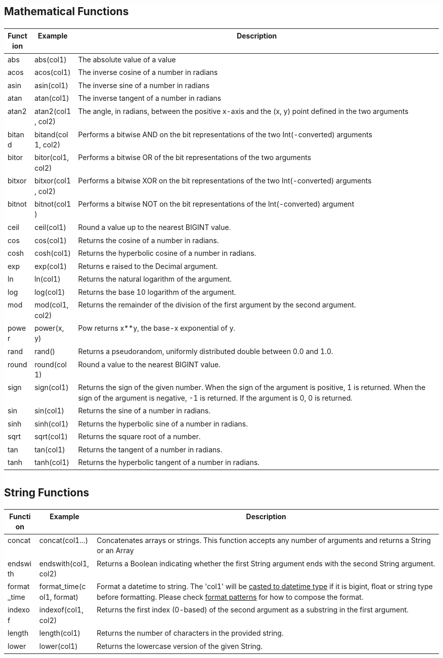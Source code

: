 
## Mathematical Functions
| Function | Example     | Description                                    |
| -------- | ----------- | ---------------------------------------------- |
| abs      | abs(col1)   | The absolute value of a value                  |
| acos     | acos(col1)  | The inverse cosine of a number in radians      |
| asin     | asin(col1)  | The inverse sine of a number in radians        |
| atan     | atan(col1)  | The inverse tangent of a number in radians     |
| atan2    | atan2(col1, col2)  | The angle, in radians,  between the positive x-axis and the (x, y) point defined in the two arguments        |
| bitand   | bitand(col1, col2)  | Performs a bitwise AND on the bit representations of the two Int(-converted) arguments                     |
| bitor    | bitor(col1, col2)  | Performs a bitwise OR of the bit representations of the two arguments                                               |
| bitxor   | bitxor(col1, col2)  | Performs a bitwise XOR on the bit representations of the two Int(-converted) arguments                     |
| bitnot   | bitnot(col1)| Performs a bitwise NOT on the bit representations of the Int(-converted) argument                                          |
| ceil     | ceil(col1)  | Round a value up to the nearest BIGINT value.  |
| cos      | cos(col1)   | Returns the cosine of a number in radians.     |
| cosh     | cosh(col1)  | Returns the hyperbolic cosine of a number in radians.                                                                 |
| exp      | exp(col1)   | Returns e raised to the Decimal argument.      |
| ln       | ln(col1)    | Returns the natural logarithm of the argument. |
| log      | log(col1)   | Returns the base 10 logarithm of the argument. |
| mod      | mod(col1, col2)   | Returns the remainder of the division of the first argument by the second argument.                                  |
| power    | power(x, y) | Pow returns x**y, the base-x exponential of y. |
| rand     | rand()      | Returns a pseudorandom, uniformly distributed double between 0.0 and 1.0.                                              |
| round    | round(col1) | Round a value to the nearest BIGINT value.     |
| sign     | sign(col1)  | Returns the sign of the given number. When the sign of the argument is positive, 1 is returned. When the sign of the argument is negative, -1 is returned. If the argument is 0, 0 is returned.|
| sin      | sin(col1)   | Returns the sine of a number in radians.       |
| sinh     | sinh(col1)  | Returns the hyperbolic sine of a number in radians.                                                                 |
| sqrt     | sqrt(col1)  | Returns the square root of a number.           |
| tan      | tan(col1)   | Returns the tangent of a number in radians.   |
| tanh     | tanh(col1)  | Returns the hyperbolic tangent of a number in radians.     |

## String Functions

| Function | Example     | Description                                    |
| -------- | ----------- | ---------------------------------------------- |
| concat   | concat(col1...)  | Concatenates arrays or strings. This function accepts any number of arguments and returns a String or an Array        |
| endswith | endswith(col1, col2) | Returns a Boolean indicating whether the first String argument ends with the second String argument.              |
| format_time| format_time(col1, format) | Format a datetime to string. The 'col1' will be [casted to datetime type](#cast-to-datetime) if it is bigint, float or string type before formatting. Please check [format patterns](#format_time-patterns) for how to compose the format.  |
| indexof  | indexof(col1, col2)  | Returns the first index (0-based) of the second argument as a substring in the first argument.                    |
| length   | length(col1)| Returns the number of characters in the provided string.                                                                  |
| lower    | lower(col1) | Returns the lowercase version of the given String.                                                                         |